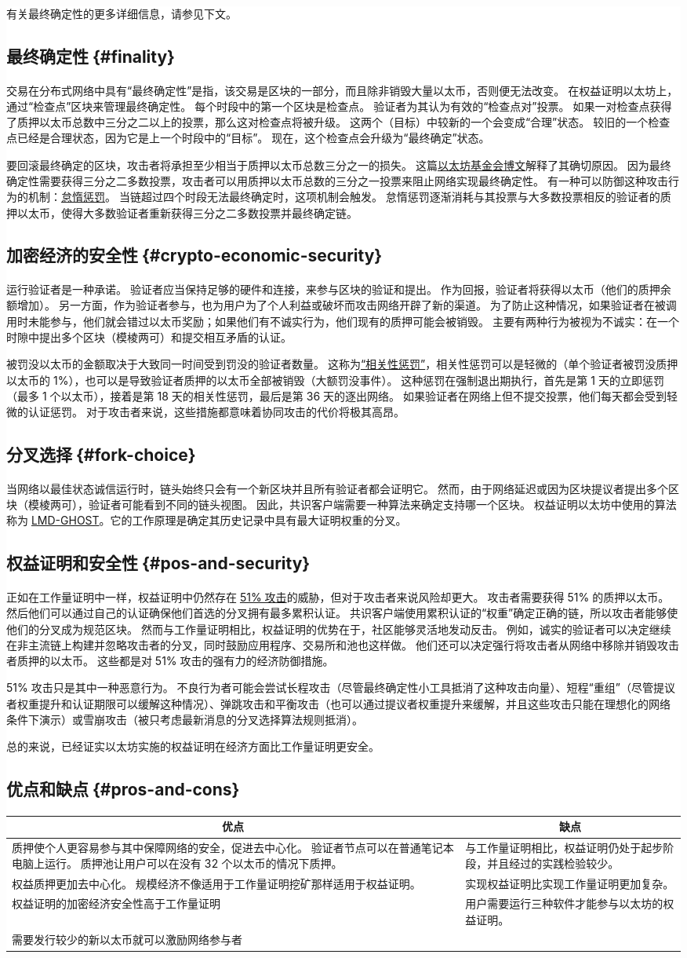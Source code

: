 有关最终确定性的更多详细信息，请参见下文。

## 最终确定性 {#finality}

交易在分布式网络中具有“最终确定性”是指，该交易是区块的一部分，而且除非销毁大量以太币，否则便无法改变。 在权益证明以太坊上，通过“检查点”区块来管理最终确定性。 每个时段中的第一个区块是检查点。 验证者为其认为有效的“检查点对”投票。 如果一对检查点获得了质押以太币总数中三分之二以上的投票，那么这对检查点将被升级。 这两个（目标）中较新的一个会变成“合理”状态。 较旧的一个检查点已经是合理状态，因为它是上一个时段中的“目标”。 现在，这个检查点会升级为“最终确定”状态。

要回滚最终确定的区块，攻击者将承担至少相当于质押以太币总数三分之一的损失。 这篇[以太坊基金会博文](https://blog.ethereum.org/2016/05/09/on-settlement-finality/)解释了其确切原因。 因为最终确定性需要获得三分之二多数投票，攻击者可以用质押以太币总数的三分之一投票来阻止网络实现最终确定性。 有一种可以防御这种攻击行为的机制：[怠惰惩罚](https://eth2book.info/bellatrix/part2/incentives/inactivity)。 当链超过四个时段无法最终确定时，这项机制会触发。 怠惰惩罚逐渐消耗与其投票与大多数投票相反的验证者的质押以太币，使得大多数验证者重新获得三分之二多数投票并最终确定链。

## 加密经济的安全性 {#crypto-economic-security}

运行验证者是一种承诺。 验证者应当保持足够的硬件和连接，来参与区块的验证和提出。 作为回报，验证者将获得以太币（他们的质押余额增加）。 另一方面，作为验证者参与，也为用户为了个人利益或破坏而攻击网络开辟了新的渠道。 为了防止这种情况，如果验证者在被调用时未能参与，他们就会错过以太币奖励；如果他们有不诚实行为，他们现有的质押可能会被销毁。 主要有两种行为被视为不诚实：在一个时隙中提出多个区块（模棱两可）和提交相互矛盾的认证。

被罚没以太币的金额取决于大致同一时间受到罚没的验证者数量。 这称为[“相关性惩罚”](https://eth2book.info/bellatrix/part2/incentives/slashing#the-correlation-penalty)，相关性惩罚可以是轻微的（单个验证者被罚没质押以太币的 1%），也可以是导致验证者质押的以太币全部被销毁（大额罚没事件）。 这种惩罚在强制退出期执行，首先是第 1 天的立即惩罚（最多 1 个以太币），接着是第 18 天的相关性惩罚，最后是第 36 天的逐出网络。 如果验证者在网络上但不提交投票，他们每天都会受到轻微的认证惩罚。 对于攻击者来说，这些措施都意味着协同攻击的代价将极其高昂。

## 分叉选择 {#fork-choice}

当网络以最佳状态诚信运行时，链头始终只会有一个新区块并且所有验证者都会证明它。 然而，由于网络延迟或因为区块提议者提出多个区块（模棱两可），验证者可能看到不同的链头视图。 因此，共识客户端需要一种算法来确定支持哪一个区块。 权益证明以太坊中使用的算法称为 [LMD-GHOST](https://arxiv.org/pdf/2003.03052.pdf)。它的工作原理是确定其历史记录中具有最大证明权重的分叉。

## 权益证明和安全性 {#pos-and-security}

正如在工作量证明中一样，权益证明中仍然存在 [51% 攻击](https://www.investopedia.com/terms/1/51-attack.asp)的威胁，但对于攻击者来说风险却更大。 攻击者需要获得 51% 的质押以太币。 然后他们可以通过自己的认证确保他们首选的分叉拥有最多累积认证。 共识客户端使用累积认证的“权重”确定正确的链，所以攻击者能够使他们的分叉成为规范区块。 然而与工作量证明相比，权益证明的优势在于，社区能够灵活地发动反击。 例如，诚实的验证者可以决定继续在非主流链上构建并忽略攻击者的分叉，同时鼓励应用程序、交易所和池也这样做。 他们还可以决定强行将攻击者从网络中移除并销毁攻击者质押的以太币。 这些都是对 51% 攻击的强有力的经济防御措施。

51% 攻击只是其中一种恶意行为。 不良行为者可能会尝试长程攻击（尽管最终确定性小工具抵消了这种攻击向量）、短程“重组”（尽管提议者权重提升和认证期限可以缓解这种情况）、弹跳攻击和平衡攻击（也可以通过提议者权重提升来缓解，并且这些攻击只能在理想化的网络条件下演示）或雪崩攻击（被只考虑最新消息的分叉选择算法规则抵消）。

总的来说，已经证实以太坊实施的权益证明在经济方面比工作量证明更安全。

## 优点和缺点 {#pros-and-cons}

| 优点                                                                                                                                           | 缺点                                                               |
| ---------------------------------------------------------------------------------------------------------------------------------------------- | ------------------------------------------------------------------ |
| 质押使个人更容易参与其中保障网络的安全，促进去中心化。 验证者节点可以在普通笔记本电脑上运行。 质押池让用户可以在没有 32 个以太币的情况下质押。 | 与工作量证明相比，权益证明仍处于起步阶段，并且经过的实践检验较少。 |
| 权益质押更加去中心化。 规模经济不像适用于工作量证明挖矿那样适用于权益证明。                                                                    | 实现权益证明比实现工作量证明更加复杂。                             |
| 权益证明的加密经济安全性高于工作量证明                                                                                                         | 用户需要运行三种软件才能参与以太坊的权益证明。                     |
| 需要发行较少的新以太币就可以激励网络参与者                                                                                                     |                                                                    |
